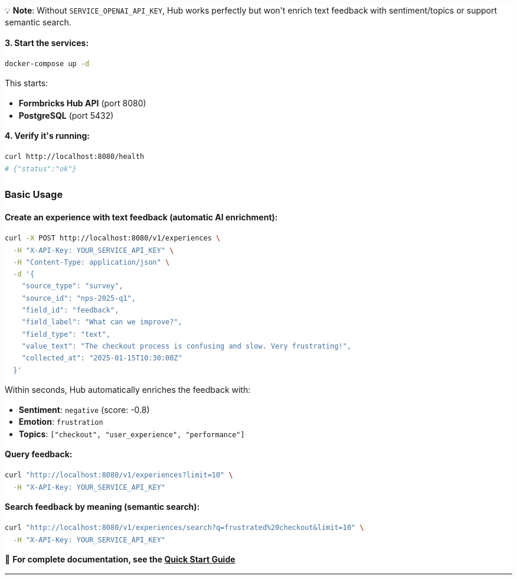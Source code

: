 💡 **Note**: Without `SERVICE_OPENAI_API_KEY`, Hub works perfectly but won't enrich text feedback with sentiment/topics or support semantic search.

**3. Start the services:**

```bash
docker-compose up -d
```

This starts:
- **Formbricks Hub API** (port 8080)
- **PostgreSQL** (port 5432)

**4. Verify it's running:**

```bash
curl http://localhost:8080/health
# {"status":"ok"}
```

### Basic Usage

**Create an experience with text feedback (automatic AI enrichment):**

```bash
curl -X POST http://localhost:8080/v1/experiences \
  -H "X-API-Key: YOUR_SERVICE_API_KEY" \
  -H "Content-Type: application/json" \
  -d '{
    "source_type": "survey",
    "source_id": "nps-2025-q1",
    "field_id": "feedback",
    "field_label": "What can we improve?",
    "field_type": "text",
    "value_text": "The checkout process is confusing and slow. Very frustrating!",
    "collected_at": "2025-01-15T10:30:00Z"
  }'
```

Within seconds, Hub automatically enriches the feedback with:
- **Sentiment**: `negative` (score: -0.8)
- **Emotion**: `frustration`
- **Topics**: `["checkout", "user_experience", "performance"]`

**Query feedback:**

```bash
curl "http://localhost:8080/v1/experiences?limit=10" \
  -H "X-API-Key: YOUR_SERVICE_API_KEY"
```

**Search feedback by meaning (semantic search):**

```bash
curl "http://localhost:8080/v1/experiences/search?q=frustrated%20checkout&limit=10" \
  -H "X-API-Key: YOUR_SERVICE_API_KEY"
```

📖 **For complete documentation, see the [Quick Start Guide](https://main.d3n9jg0z7xep8b.amplifyapp.com/quickstart)**

---